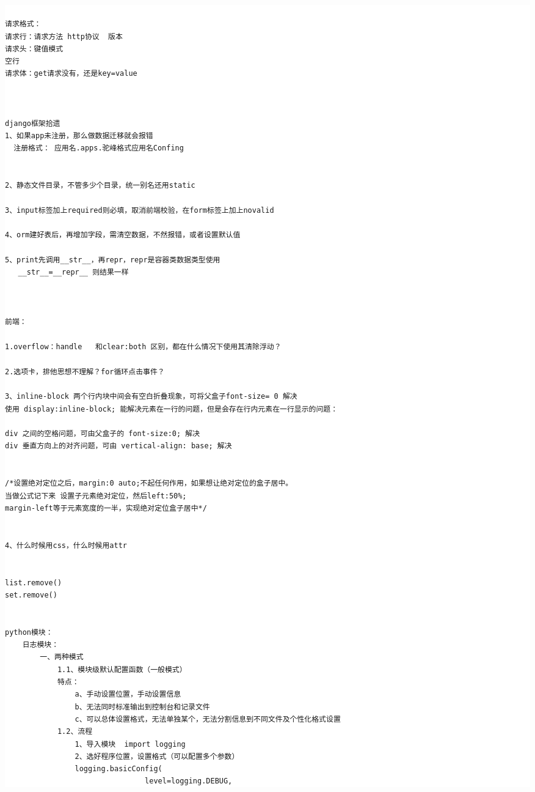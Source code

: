 ```

请求格式：
请求行：请求方法 http协议  版本
请求头：键值模式
空行
请求体：get请求没有，还是key=value



django框架拾遗
1、如果app未注册，那么做数据迁移就会报错
  注册格式： 应用名.apps.驼峰格式应用名Confing


2、静态文件目录，不管多少个目录，统一别名还用static

3、input标签加上required则必填，取消前端校验，在form标签上加上novalid

4、orm建好表后，再增加字段，需清空数据，不然报错，或者设置默认值

5、print先调用__str__，再repr，repr是容器类数据类型使用
   __str__=__repr__ 则结果一样



前端：

1.overflow：handle   和clear:both 区别，都在什么情况下使用其清除浮动？

2.选项卡，排他思想不理解？for循环点击事件？

3、inline-block 两个行内块中间会有空白折叠现象，可将父盒子font-size= 0 解决
使用 display:inline-block; 能解决元素在一行的问题，但是会存在行内元素在一行显示的问题：

div 之间的空格问题，可由父盒子的 font-size:0; 解决
div 垂直方向上的对齐问题，可由 vertical-align: base; 解决


/*设置绝对定位之后，margin:0 auto;不起任何作用，如果想让绝对定位的盒子居中。
当做公式记下来 设置子元素绝对定位，然后left:50%;
margin-left等于元素宽度的一半，实现绝对定位盒子居中*/


4、什么时候用css，什么时候用attr


list.remove()
set.remove()


python模块：
    日志模块：
        一、两种模式
            1.1、模块级默认配置函数（一般模式）
            特点：
                a、手动设置位置，手动设置信息
                b、无法同时标准输出到控制台和记录文件
                c、可以总体设置格式，无法单独某个，无法分割信息到不同文件及个性化格式设置
            1.2、流程
                1、导入模块  import logging
                2、选好程序位置，设置格式（可以配置多个参数）
                logging.basicConfig(
                                level=logging.DEBUG,
```